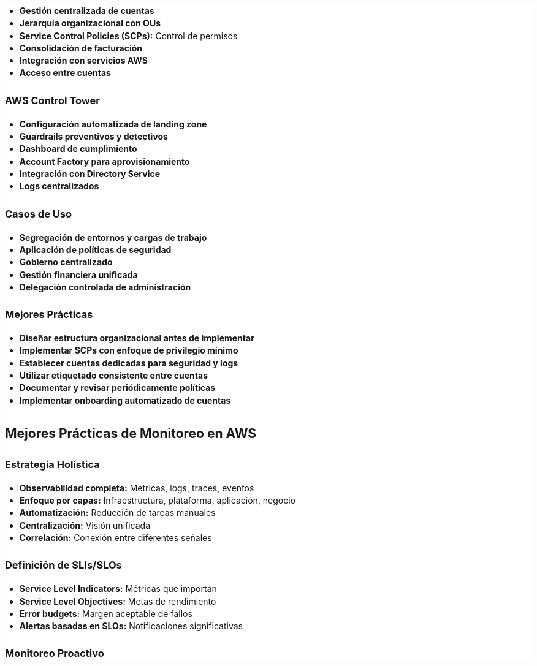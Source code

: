 - **Gestión centralizada de cuentas**
- **Jerarquía organizacional con OUs**
- **Service Control Policies (SCPs):** Control de permisos
- **Consolidación de facturación**
- **Integración con servicios AWS**
- **Acceso entre cuentas**

### AWS Control Tower

- **Configuración automatizada de landing zone**
- **Guardrails preventivos y detectivos**
- **Dashboard de cumplimiento**
- **Account Factory para aprovisionamiento**
- **Integración con Directory Service**
- **Logs centralizados**

### Casos de Uso

- **Segregación de entornos y cargas de trabajo**
- **Aplicación de políticas de seguridad**
- **Gobierno centralizado**
- **Gestión financiera unificada**
- **Delegación controlada de administración**

### Mejores Prácticas

- **Diseñar estructura organizacional antes de implementar**
- **Implementar SCPs con enfoque de privilegio mínimo**
- **Establecer cuentas dedicadas para seguridad y logs**
- **Utilizar etiquetado consistente entre cuentas**
- **Documentar y revisar periódicamente políticas**
- **Implementar onboarding automatizado de cuentas**

## Mejores Prácticas de Monitoreo en AWS

### Estrategia Holística

- **Observabilidad completa:** Métricas, logs, traces, eventos
- **Enfoque por capas:** Infraestructura, plataforma, aplicación, negocio
- **Automatización:** Reducción de tareas manuales
- **Centralización:** Visión unificada
- **Correlación:** Conexión entre diferentes señales

### Definición de SLIs/SLOs

- **Service Level Indicators:** Métricas que importan
- **Service Level Objectives:** Metas de rendimiento
- **Error budgets:** Margen aceptable de fallos
- **Alertas basadas en SLOs:** Notificaciones significativas

### Monitoreo Proactivo
